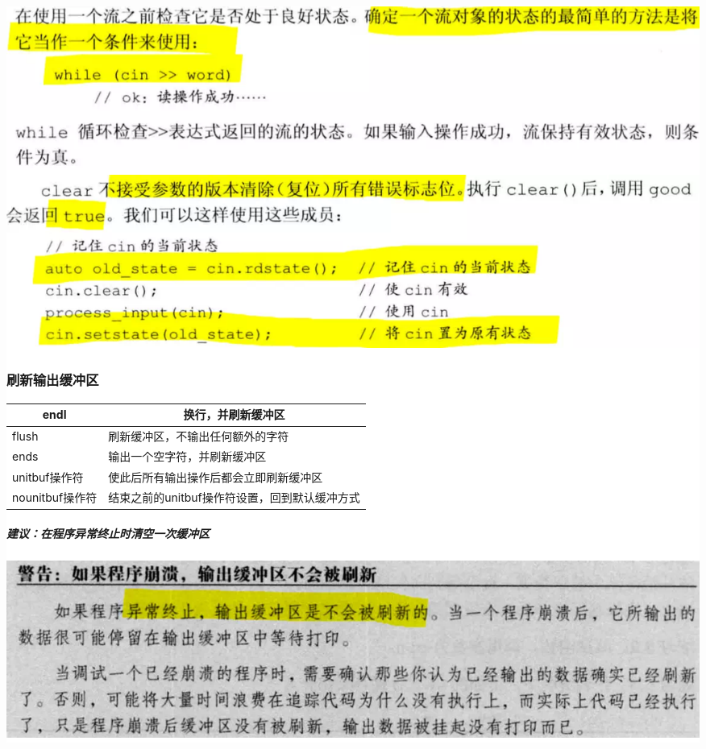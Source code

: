 <img src="media/8b9789b82a17794c5e9c52b9af75b966.webp"/>

<img src="media/df95e681230a364c6c860f225d94ccef.webp"/>

### 刷新输出缓冲区

| endl            | 换行，并刷新缓冲区                            |
|-----------------|-----------------------------------------------|
| flush           | 刷新缓冲区，不输出任何额外的字符              |
| ends            | 输出一个空字符，并刷新缓冲区                  |
| unitbuf操作符   | 使此后所有输出操作后都会立即刷新缓冲区        |
| nounitbuf操作符 | 结束之前的unitbuf操作符设置，回到默认缓冲方式 |

##### 建议：在程序异常终止时清空一次缓冲区

<img src="media/2efbaabb55a3f7699d062047833ccdb2.webp"/>
